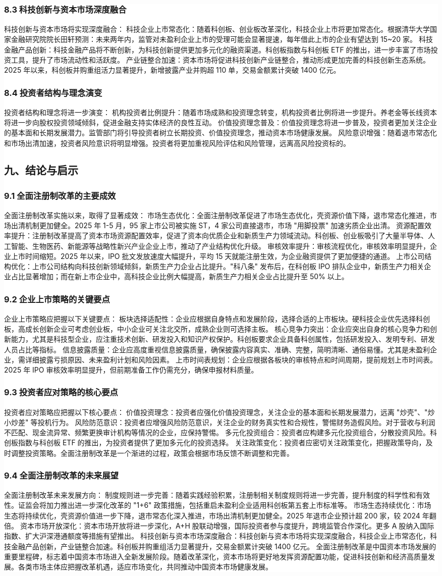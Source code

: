 ### 8.3 科技创新与资本市场深度融合
科技创新与资本市场将实现深度融合：
科技企业上市常态化：随着科创板、创业板改革深化，科技企业上市将更加常态化。根据清华大学国家金融研究院院长田轩预测：未来两年内，监管对未盈利企业上市的受理可能会显著提速，每年借此上市的企业有望达到 15~20 家。
科技金融产品创新：科技金融产品将不断创新，为科技创新提供更加多元化的融资渠道。科创板指数与科创板 ETF 的推出，进一步丰富了市场投资工具，提升了市场流动性和活跃度。
产业链整合加速：资本市场将促进科技创新产业链整合，推动形成更加完善的科技创新生态系统。2025 年以来，科创板并购重组活力显著提升，新增披露产业并购超 110 单，交易金额累计突破 1400 亿元。
### 8.4 投资者结构与理念演变
投资者结构和理念将进一步演变：
机构投资者比例提升：随着市场成熟和投资理念转变，机构投资者比例将进一步提升。养老金等长线资本将进一步向股权投资领域倾斜，促进金融支持实体经济的良性互动。
价值投资理念普及：价值投资理念将进一步普及，投资者更加关注企业的基本面和长期发展潜力。监管部门将引导投资者树立长期投资、价值投资理念，推动资本市场健康发展。
风险意识增强：随着退市常态化和市场出清加速，投资者风险意识将明显增强。投资者将更加重视风险评估和风险管理，远离高风险投资标的。
## 九、结论与启示
### 9.1 全面注册制改革的主要成效
全面注册制改革实施以来，取得了显著成效：
市场生态优化：全面注册制改革促进了市场生态优化，壳资源价值下降，退市常态化推进，市场出清机制更加健全。2025 年 1-5 月，95 家上市公司被实施 ST，4 家公司直接退市，市场 "用脚投票" 加速劣质企业出清。
资源配置效率提升：注册制改革提高了资本市场资源配置效率，促进了资本向优质企业和新质生产力领域流动。科创板、创业板吸引了大量半导体、人工智能、生物医药、新能源等战略性新兴产业企业上市，推动了产业结构优化升级。
审核效率提升：审核流程优化，审核效率明显提升，企业上市时间缩短。2025 年以来，IPO 批文发放速度大幅提升，平均 15 天就能注册生效，为企业融资提供了更加便捷的通道。
上市公司结构优化：上市公司结构向科技创新领域倾斜，新质生产力企业占比提升。"科八条" 发布后，在科创板 IPO 排队企业中，新质生产力相关企业占比显著增加；而在新上市企业中，高科技企业比例大幅提高，新质生产力相关企业占比提升至 50% 以上。
### 9.2 企业上市策略的关键要点
企业上市策略应把握以下关键要点：
板块选择适配性：企业应根据自身特点和发展阶段，选择合适的上市板块。硬科技企业优先选择科创板，高成长创新企业可考虑创业板，中小企业可关注北交所，成熟企业则可选择主板。
核心竞争力突出：企业应突出自身的核心竞争力和创新能力，尤其是科技型企业，应注重技术创新、研发投入和知识产权保护。科创板要求企业具备科创属性，包括研发投入、发明专利、研发人员占比等指标。
信息披露质量：企业应高度重视信息披露质量，确保披露内容真实、准确、完整，简明清晰、通俗易懂。尤其是未盈利企业，需详细披露亏损原因、未来盈利计划和风险因素。
上市时间表规划：企业应根据各板块的审核特点和时间周期，提前规划上市时间表。2025 年 IPO 审核效率明显提升，但前期准备工作仍需充分，确保申报材料质量。
### 9.3 投资者应对策略的核心要点
投资者应对策略应把握以下核心要点：
价值投资理念：投资者应强化价值投资理念，关注企业的基本面和长期发展潜力，远离 "炒壳"、"炒小炒差" 等投机行为。
风险防范意识：投资者应增强风险防范意识，关注企业的财务真实性和合规性，警惕财务造假风险。对于营收与利润不匹配、现金流异常、频繁更换审计机构等情况的企业，应保持警惕。
多元化投资组合：投资者应构建多元化投资组合，分散投资风险。科创板指数与科创板 ETF 的推出，为投资者提供了更加多元化的投资选择。
关注政策变化：投资者应密切关注政策变化，把握政策导向，及时调整投资策略。全面注册制改革是一个渐进的过程，政策会根据市场反馈不断调整和完善。
### 9.4 全面注册制改革的未来展望
全面注册制改革未来发展方向：
制度规则进一步完善：随着实践经验积累，注册制相关制度规则将进一步完善，提升制度的科学性和有效性。证监会将加力推出进一步深化改革的 "1+6" 政策措施，包括重启未盈利企业适用科创板第五套上市标准等。
市场生态持续优化：市场生态将持续优化，壳资源价值进一步下降，退市常态化深入推进，市场出清机制更加健全。2025 年退市企业预计超 200 家，较 2024 年翻倍。
资本市场开放深化：资本市场开放将进一步深化，A+H 股联动增强，国际投资者参与度提升，跨境监管合作深化。更多 A 股纳入国际指数、扩大沪深港通额度等措施有望推出。
科技创新与资本市场深度融合：科技创新与资本市场将实现深度融合，科技企业上市常态化，科技金融产品创新，产业链整合加速。科创板并购重组活力显著提升，交易金额累计突破 1400 亿元。
全面注册制改革是中国资本市场发展的重要里程碑，标志着中国资本市场进入全新发展阶段。随着改革深化，资本市场将更好地发挥资源配置功能，促进科技创新和经济高质量发展。各类市场主体应把握改革机遇，适应市场变化，共同推动中国资本市场健康发展。